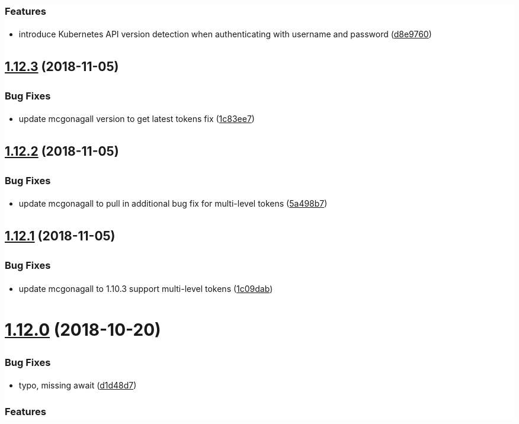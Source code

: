 
### Features

* introduce Kubernetes API version detection when authenticating with username and password ([d8e9760](https://github.com/npm-wharf/hikaru/commit/d8e9760))



<a name="1.12.3"></a>
## [1.12.3](https://github.com/npm-wharf/hikaru/compare/v1.12.2...v1.12.3) (2018-11-05)


### Bug Fixes

* update mcgonagall version to get latest tokens fix ([1c83ee7](https://github.com/npm-wharf/hikaru/commit/1c83ee7))



<a name="1.12.2"></a>
## [1.12.2](https://github.com/npm-wharf/hikaru/compare/v1.12.1...v1.12.2) (2018-11-05)


### Bug Fixes

* update mcgonagall to pull in additional bug fix for multi-level tokens ([5a498b7](https://github.com/npm-wharf/hikaru/commit/5a498b7))



<a name="1.12.1"></a>
## [1.12.1](https://github.com/npm-wharf/hikaru/compare/v1.12.0...v1.12.1) (2018-11-05)


### Bug Fixes

* update mcgonagall to 1.10.3 support multi-level tokens ([1c09dab](https://github.com/npm-wharf/hikaru/commit/1c09dab))



<a name="1.12.0"></a>
# [1.12.0](https://github.com/npm-wharf/hikaru/compare/v1.10.0...v1.12.0) (2018-10-20)


### Bug Fixes

* typo, missing await ([d1d48d7](https://github.com/npm-wharf/hikaru/commit/d1d48d7))


### Features
